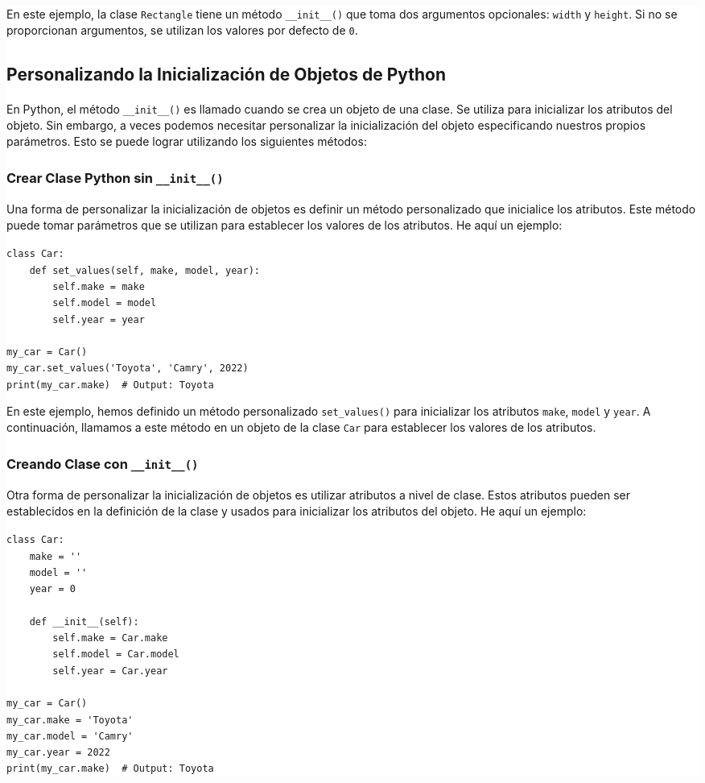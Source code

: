 En este ejemplo, la clase `Rectangle` tiene un método `__init__()` que toma dos argumentos opcionales: `width` y `height`. Si no se proporcionan argumentos, se utilizan los valores por defecto de `0`.
  
## Personalizando la Inicialización de Objetos de Python

En Python, el método `__init__()` es llamado cuando se crea un objeto de una clase. Se utiliza para inicializar los atributos del objeto. Sin embargo, a veces podemos necesitar personalizar la inicialización del objeto especificando nuestros propios parámetros. Esto se puede lograr utilizando los siguientes métodos:

### Crear Clase Python sin `__init__()`

Una forma de personalizar la inicialización de objetos es definir un método personalizado que inicialice los atributos. Este método puede tomar parámetros que se utilizan para establecer los valores de los atributos. He aquí un ejemplo:

```python3
class Car:
    def set_values(self, make, model, year):
        self.make = make
        self.model = model
        self.year = year

my_car = Car()
my_car.set_values('Toyota', 'Camry', 2022)
print(my_car.make)  # Output: Toyota
```

En este ejemplo, hemos definido un método personalizado `set_values()` para inicializar los atributos `make`, `model` y `year`. A continuación, llamamos a este método en un objeto de la clase `Car` para establecer los valores de los atributos.

### Creando Clase con `__init__()`

Otra forma de personalizar la inicialización de objetos es utilizar atributos a nivel de clase. Estos atributos pueden ser establecidos en la definición de la clase y usados para inicializar los atributos del objeto. He aquí un ejemplo:

```python3
class Car:
    make = ''
    model = ''
    year = 0

    def __init__(self):
        self.make = Car.make
        self.model = Car.model
        self.year = Car.year

my_car = Car()
my_car.make = 'Toyota'
my_car.model = 'Camry'
my_car.year = 2022
print(my_car.make)  # Output: Toyota
```
